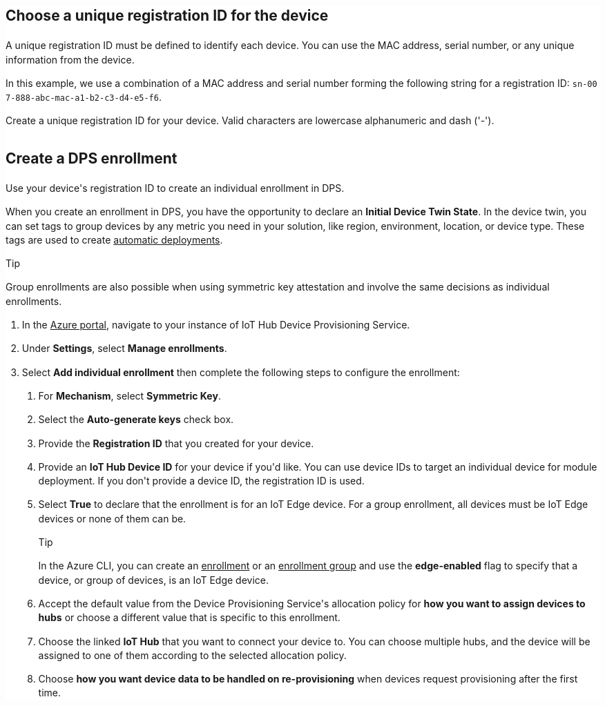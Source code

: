## Choose a unique registration ID for the device

A unique registration ID must be defined to identify each device. You can use the MAC address, serial number, or any unique information from the device.

In this example, we use a combination of a MAC address and serial number forming the following string for a registration ID: `sn-007-888-abc-mac-a1-b2-c3-d4-e5-f6`.

Create a unique registration ID for your device. Valid characters are lowercase alphanumeric and dash ('-').

## Create a DPS enrollment

Use your device's registration ID to create an individual enrollment in DPS.

When you create an enrollment in DPS, you have the opportunity to declare an **Initial Device Twin State**. In the device twin, you can set tags to group devices by any metric you need in your solution, like region, environment, location, or device type. These tags are used to create [automatic deployments](how-to-deploy-at-scale.md).

> [!TIP]
> Group enrollments are also possible when using symmetric key attestation and involve the same decisions as individual enrollments.

1. In the [Azure portal](https://portal.azure.com), navigate to your instance of IoT Hub Device Provisioning Service.

1. Under **Settings**, select **Manage enrollments**.

1. Select **Add individual enrollment** then complete the following steps to configure the enrollment:  

   1. For **Mechanism**, select **Symmetric Key**.

   1. Select the **Auto-generate keys** check box.

   1. Provide the **Registration ID** that you created for your device.

   1. Provide an **IoT Hub Device ID** for your device if you'd like. You can use device IDs to target an individual device for module deployment. If you don't provide a device ID, the registration ID is used.

   1. Select **True** to declare that the enrollment is for an IoT Edge device. For a group enrollment, all devices must be IoT Edge devices or none of them can be.

      > [!TIP]
      > In the Azure CLI, you can create an [enrollment](/cli/azure/iot/dps/enrollment) or an [enrollment group](/cli/azure/iot/dps/enrollment-group) and use the **edge-enabled** flag to specify that a device, or group of devices, is an IoT Edge device.

   1. Accept the default value from the Device Provisioning Service's allocation policy for **how you want to assign devices to hubs** or choose a different value that is specific to this enrollment.

   1. Choose the linked **IoT Hub** that you want to connect your device to. You can choose multiple hubs, and the device will be assigned to one of them according to the selected allocation policy.

   1. Choose **how you want device data to be handled on re-provisioning** when devices request provisioning after the first time.
